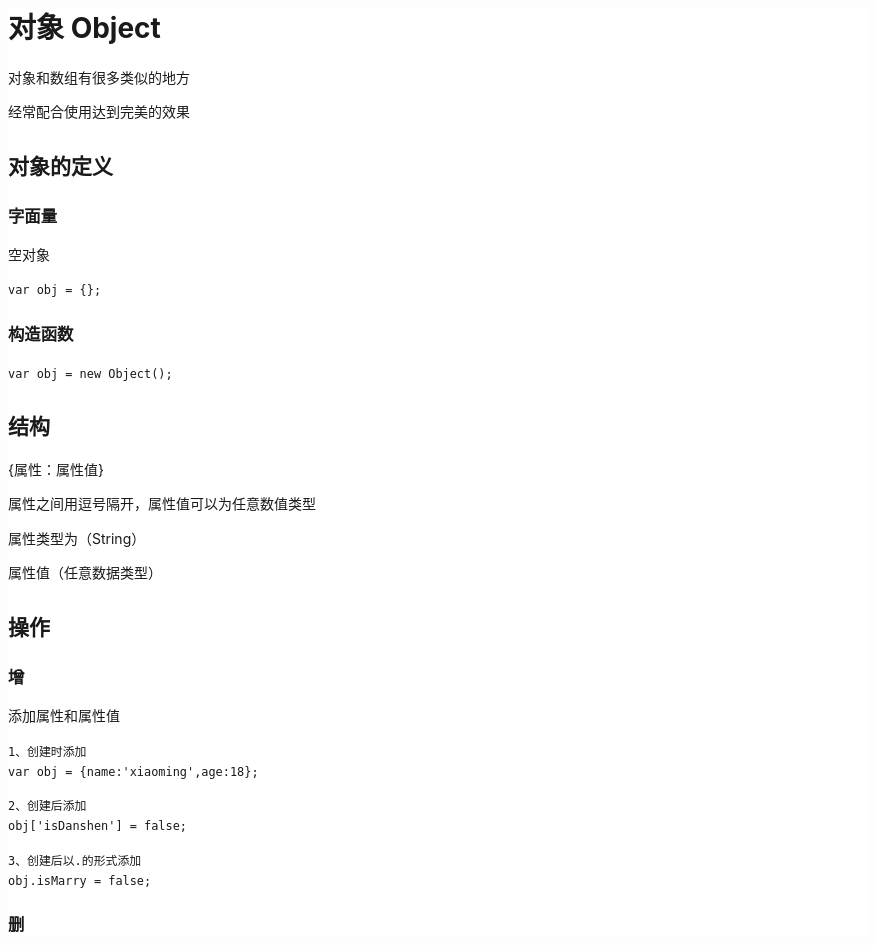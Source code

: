 # 对象 Object

对象和数组有很多类似的地方

经常配合使用达到完美的效果

## 对象的定义

### 字面量

空对象

```
var obj = {};
```

### 构造函数

```
var obj = new Object();
```

## 结构

{属性：属性值}

属性之间用逗号隔开，属性值可以为任意数值类型

属性类型为（String）

属性值（任意数据类型）

## 操作

### 增

添加属性和属性值

```
1、创建时添加
var obj = {name:'xiaoming',age:18};
```

```
2、创建后添加
obj['isDanshen'] = false;
```

```
3、创建后以.的形式添加
obj.isMarry = false;
```

### 删
